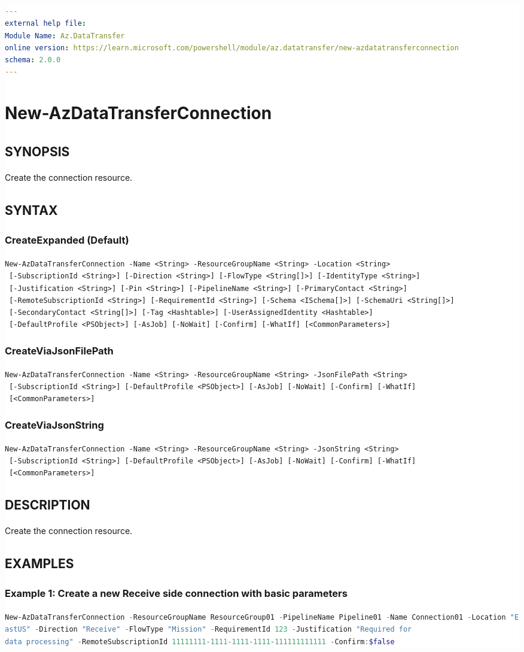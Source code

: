 ```yaml
---
external help file:
Module Name: Az.DataTransfer
online version: https://learn.microsoft.com/powershell/module/az.datatransfer/new-azdatatransferconnection
schema: 2.0.0
---
```


# New-AzDataTransferConnection

## SYNOPSIS
Create the connection resource.

## SYNTAX

### CreateExpanded (Default)
```
New-AzDataTransferConnection -Name <String> -ResourceGroupName <String> -Location <String>
 [-SubscriptionId <String>] [-Direction <String>] [-FlowType <String[]>] [-IdentityType <String>]
 [-Justification <String>] [-Pin <String>] [-PipelineName <String>] [-PrimaryContact <String>]
 [-RemoteSubscriptionId <String>] [-RequirementId <String>] [-Schema <ISchema[]>] [-SchemaUri <String[]>]
 [-SecondaryContact <String[]>] [-Tag <Hashtable>] [-UserAssignedIdentity <Hashtable>]
 [-DefaultProfile <PSObject>] [-AsJob] [-NoWait] [-Confirm] [-WhatIf] [<CommonParameters>]
```

### CreateViaJsonFilePath
```
New-AzDataTransferConnection -Name <String> -ResourceGroupName <String> -JsonFilePath <String>
 [-SubscriptionId <String>] [-DefaultProfile <PSObject>] [-AsJob] [-NoWait] [-Confirm] [-WhatIf]
 [<CommonParameters>]
```

### CreateViaJsonString
```
New-AzDataTransferConnection -Name <String> -ResourceGroupName <String> -JsonString <String>
 [-SubscriptionId <String>] [-DefaultProfile <PSObject>] [-AsJob] [-NoWait] [-Confirm] [-WhatIf]
 [<CommonParameters>]
```

## DESCRIPTION
Create the connection resource.

## EXAMPLES

### Example 1: Create a new Receive side connection with basic parameters
```powershell
New-AzDataTransferConnection -ResourceGroupName ResourceGroup01 -PipelineName Pipeline01 -Name Connection01 -Location "EastUS" -Direction "Receive" -FlowType "Mission" -RequirementId 123 -Justification "Required for 
data processing" -RemoteSubscriptionId 11111111-1111-1111-1111-111111111111 -Confirm:$false
```

